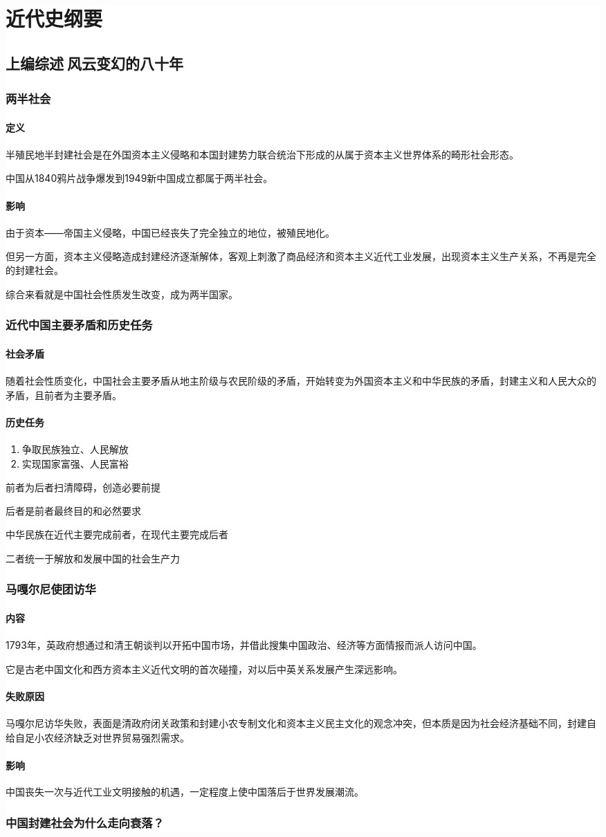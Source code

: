 # 近代史纲要

## 上编综述 风云变幻的八十年

### 两半社会

#### 定义

半殖民地半封建社会是在外国资本主义侵略和本国封建势力联合统治下形成的从属于资本主义世界体系的畸形社会形态。

中国从1840鸦片战争爆发到1949新中国成立都属于两半社会。

#### 影响

由于资本——帝国主义侵略，中国已经丧失了完全独立的地位，被殖民地化。

但另一方面，资本主义侵略造成封建经济逐渐解体，客观上刺激了商品经济和资本主义近代工业发展，出现资本主义生产关系，不再是完全的封建社会。

综合来看就是中国社会性质发生改变，成为两半国家。

### 近代中国主要矛盾和历史任务

#### 社会矛盾

随着社会性质变化，中国社会主要矛盾从地主阶级与农民阶级的矛盾，开始转变为外国资本主义和中华民族的矛盾，封建主义和人民大众的矛盾，且前者为主要矛盾。

#### 历史任务

1. 争取民族独立、人民解放
2. 实现国家富强、人民富裕

前者为后者扫清障碍，创造必要前提

后者是前者最终目的和必然要求

中华民族在近代主要完成前者，在现代主要完成后者

二者统一于解放和发展中国的社会生产力

### 马嘎尔尼使团访华

#### 内容

1793年，英政府想通过和清王朝谈判以开拓中国市场，并借此搜集中国政治、经济等方面情报而派人访问中国。

它是古老中国文化和西方资本主义近代文明的首次碰撞，对以后中英关系发展产生深远影响。

#### 失败原因

马嘎尔尼访华失败，表面是清政府闭关政策和封建小农专制文化和资本主义民主文化的观念冲突，但本质是因为社会经济基础不同，封建自给自足小农经济缺乏对世界贸易强烈需求。

#### 影响

中国丧失一次与近代工业文明接触的机遇，一定程度上使中国落后于世界发展潮流。

### 中国封建社会为什么走向衰落？
